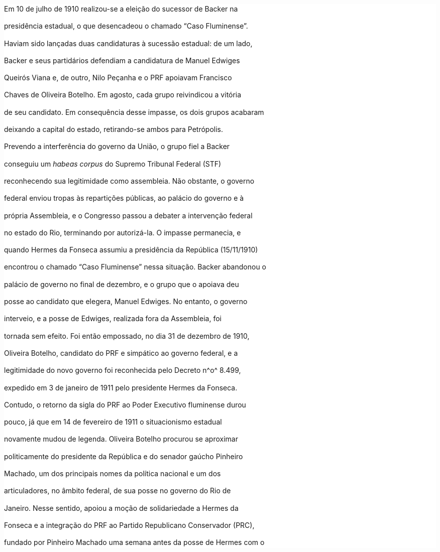 Em 10 de julho de 1910 realizou-se a eleição do sucessor de Backer na

presidência estadual, o que desencadeou o chamado “Caso Fluminense”.

Haviam sido lançadas duas candidaturas à sucessão estadual: de um lado,

Backer e seus partidários defendiam a candidatura de Manuel Edwiges

Queirós Viana e, de outro, Nilo Peçanha e o PRF apoiavam Francisco

Chaves de Oliveira Botelho. Em agosto, cada grupo reivindicou a vitória

de seu candidato. Em consequência desse impasse, os dois grupos acabaram

deixando a capital do estado, retirando-se ambos para Petrópolis.

Prevendo a interferência do governo da União, o grupo fiel a Backer

conseguiu um *habeas corpus* do Supremo Tribunal Federal (STF)

reconhecendo sua legitimidade como assembleia. Não obstante, o governo

federal enviou tropas às repartições públicas, ao palácio do governo e à

própria Assembleia, e o Congresso passou a debater a intervenção federal

no estado do Rio, terminando por autorizá-la. O impasse permanecia, e

quando Hermes da Fonseca assumiu a presidência da República (15/11/1910)

encontrou o chamado “Caso Fluminense” nessa situação. Backer abandonou o

palácio de governo no final de dezembro, e o grupo que o apoiava deu

posse ao candidato que elegera, Manuel Edwiges. No entanto, o governo

interveio, e a posse de Edwiges, realizada fora da Assembleia, foi

tornada sem efeito. Foi então empossado, no dia 31 de dezembro de 1910,

Oliveira Botelho, candidato do PRF e simpático ao governo federal, e a

legitimidade do novo governo foi reconhecida pelo Decreto n^o^ 8.499,

expedido em 3 de janeiro de 1911 pelo presidente Hermes da Fonseca.



Contudo, o retorno da sigla do PRF ao Poder Executivo fluminense durou

pouco, já que em 14 de fevereiro de 1911 o situacionismo estadual

novamente mudou de legenda. Oliveira Botelho procurou se aproximar

politicamente do presidente da República e do senador gaúcho Pinheiro

Machado, um dos principais nomes da política nacional e um dos

articuladores, no âmbito federal, de sua posse no governo do Rio de

Janeiro. Nesse sentido, apoiou a moção de solidariedade a Hermes da

Fonseca e a integração do PRF ao Partido Republicano Conservador (PRC),

fundado por Pinheiro Machado uma semana antes da posse de Hermes com o
